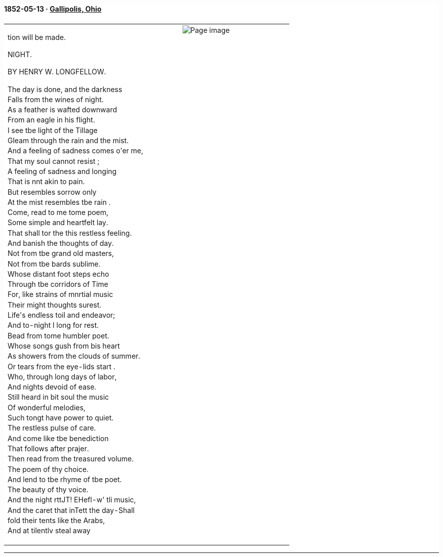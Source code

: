 #### 1852-05-13 &middot; [Gallipolis, Ohio](http://dbpedia.org/resource/Gallipolis%2C_Ohio)

<table style="width: 100%;"><tr><td style="width: 50%">

tion will be made.  
  
NIGHT.  
  
BY HENRY W. LONGFELLOW.  
  
The day is done, and the darkness  
Falls from the wines of night.  
As a feather is wafted downward  
From an eagle in his flight.  
I see tbe light of the Tillage  
Gleam through the rain and the mist.  
And a feeling of sadness comes o&#x27;er me,  
That my soul cannot resist ;  
A feeling of sadness and longing  
That is nnt akin to pain.  
But resembles sorrow only  
At the mist resembles tbe rain .  
Come, read to me tome poem,  
Some simple and heartfelt lay.  
That shall tor the this restless feeling.  
And banish the thoughts of day.  
Not from tbe grand old masters,  
Not from tbe bards sublime.  
Whose distant foot steps echo  
Through tbe corridors of Time  
For, like strains of mnrtial music  
Their might thoughts surest.  
Life&#x27;s endless toil and endeavor;  
And to-night I long for rest.  
Bead from tome humbler poet.  
Whose songs gush from bis heart  
As showers from the clouds of summer.  
Or tears from the eye-lids start .  
Who, through long days of labor,  
And nights devoid of ease.  
Still heard in bit soul the music  
Of wonderful melodies,  
Such tongt have power to quiet.  
The restless pulse of care.  
And come like tbe benediction  
That follows after prajer.  
Then read from the treasured volume.  
The poem of thy choice.  
And lend to tbe rhyme of tbe poet.  
The beauty of thy voice.  
And the night rttJT! EHefl-w&#x27; tli music,  
And the caret that inTett the day-Shall  
fold their tents like the Arabs,  
And at tilentlv steal away
</td><td style="width: 50%; max-height: 75%; margin: auto; display: block;">
<img alt="Page image" src="https://tile.loc.gov/image-services/iiif/service:ndnp:ohi:batch_ohi_edgar_ver01:data:sn85038121:00280775502:1852051301:0415/pct:5.461712,29.320944,11.599099,25.575411/!600,600/0/default.jpg"/>
</td>
</tr></table>

---